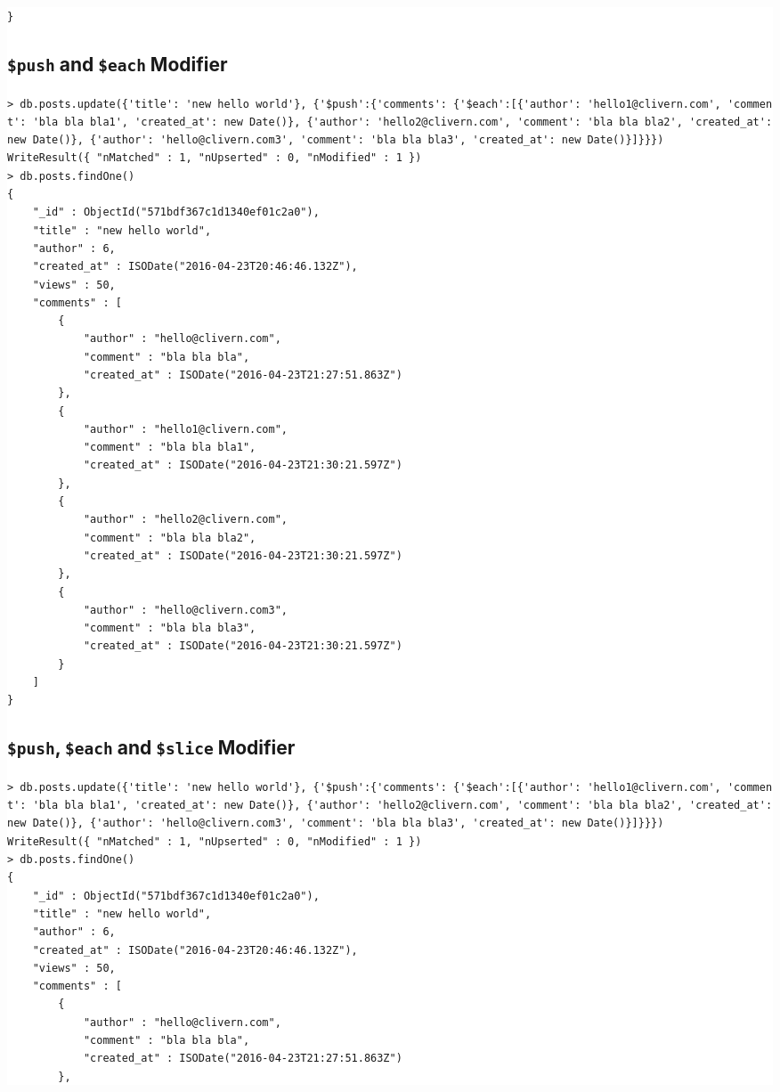 ```
}
```

## `$push` and `$each` Modifier
```
> db.posts.update({'title': 'new hello world'}, {'$push':{'comments': {'$each':[{'author': 'hello1@clivern.com', 'comment': 'bla bla bla1', 'created_at': new Date()}, {'author': 'hello2@clivern.com', 'comment': 'bla bla bla2', 'created_at': new Date()}, {'author': 'hello@clivern.com3', 'comment': 'bla bla bla3', 'created_at': new Date()}]}}})
WriteResult({ "nMatched" : 1, "nUpserted" : 0, "nModified" : 1 })
> db.posts.findOne()
{
    "_id" : ObjectId("571bdf367c1d1340ef01c2a0"),
    "title" : "new hello world",
    "author" : 6,
    "created_at" : ISODate("2016-04-23T20:46:46.132Z"),
    "views" : 50,
    "comments" : [
        {
            "author" : "hello@clivern.com",
            "comment" : "bla bla bla",
            "created_at" : ISODate("2016-04-23T21:27:51.863Z")
        },
        {
            "author" : "hello1@clivern.com",
            "comment" : "bla bla bla1",
            "created_at" : ISODate("2016-04-23T21:30:21.597Z")
        },
        {
            "author" : "hello2@clivern.com",
            "comment" : "bla bla bla2",
            "created_at" : ISODate("2016-04-23T21:30:21.597Z")
        },
        {
            "author" : "hello@clivern.com3",
            "comment" : "bla bla bla3",
            "created_at" : ISODate("2016-04-23T21:30:21.597Z")
        }
    ]
}
```

## `$push`, `$each` and `$slice` Modifier
```
> db.posts.update({'title': 'new hello world'}, {'$push':{'comments': {'$each':[{'author': 'hello1@clivern.com', 'comment': 'bla bla bla1', 'created_at': new Date()}, {'author': 'hello2@clivern.com', 'comment': 'bla bla bla2', 'created_at': new Date()}, {'author': 'hello@clivern.com3', 'comment': 'bla bla bla3', 'created_at': new Date()}]}}})
WriteResult({ "nMatched" : 1, "nUpserted" : 0, "nModified" : 1 })
> db.posts.findOne()
{
    "_id" : ObjectId("571bdf367c1d1340ef01c2a0"),
    "title" : "new hello world",
    "author" : 6,
    "created_at" : ISODate("2016-04-23T20:46:46.132Z"),
    "views" : 50,
    "comments" : [
        {
            "author" : "hello@clivern.com",
            "comment" : "bla bla bla",
            "created_at" : ISODate("2016-04-23T21:27:51.863Z")
        },
```